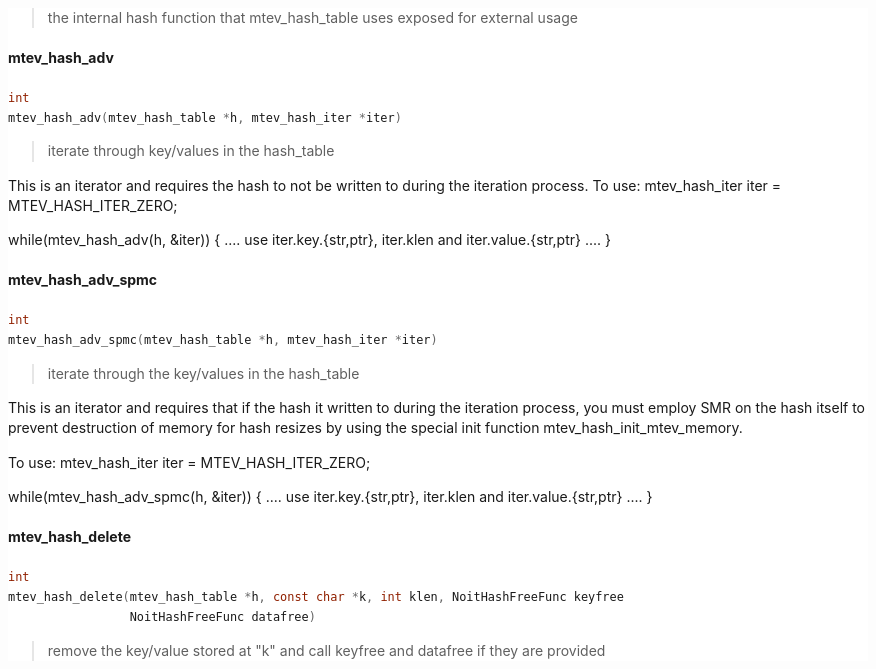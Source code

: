 
> the internal hash function that mtev_hash_table uses exposed for external usage


 

#### mtev_hash_adv

```c
int
mtev_hash_adv(mtev_hash_table *h, mtev_hash_iter *iter)
```


> iterate through key/values in the hash_table



  This is an iterator and requires the hash to not be written to during the
   iteration process.
   To use:
 mtev_hash_iter iter = MTEV_HASH_ITER_ZERO;

 while(mtev_hash_adv(h, &iter)) {
   .... use iter.key.{str,ptr}, iter.klen and iter.value.{str,ptr} ....
 }


#### mtev_hash_adv_spmc

```c
int
mtev_hash_adv_spmc(mtev_hash_table *h, mtev_hash_iter *iter)
```


> iterate through the key/values in the hash_table



   This is an iterator and requires that if the hash it written to
   during the iteration process, you must employ SMR on the hash itself
   to prevent destruction of memory for hash resizes by using the
   special init function mtev_hash_init_mtev_memory.

   To use:
   mtev_hash_iter iter = MTEV_HASH_ITER_ZERO;

   while(mtev_hash_adv_spmc(h, &iter)) {
   .... use iter.key.{str,ptr}, iter.klen and iter.value.{str,ptr} ....
   }


#### mtev_hash_delete

```c
int
mtev_hash_delete(mtev_hash_table *h, const char *k, int klen, NoitHashFreeFunc keyfree
                 NoitHashFreeFunc datafree)
```


> remove the key/value stored at "k" and call keyfree and datafree if they are provided
